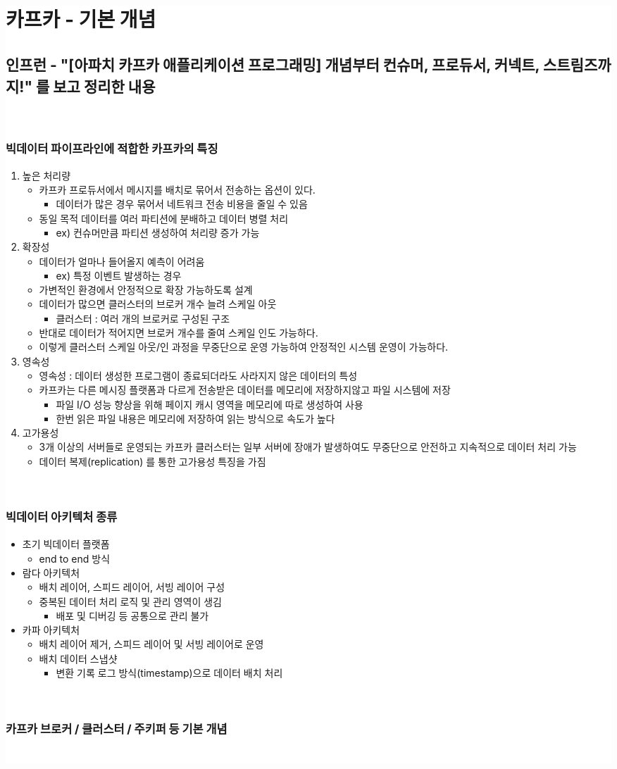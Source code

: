 # 카프카 - 기본 개념
## 인프런 - "[아파치 카프카 애플리케이션 프로그래밍] 개념부터 컨슈머, 프로듀서, 커넥트, 스트림즈까지!" 를 보고 정리한 내용

<br>

### 빅데이터 파이프라인에 적합한 카프카의 특징

1. 높은 처리량
   - 카프카 프로듀서에서 메시지를 배치로 묶어서 전송하는 옵션이 있다.
     - 데이터가 많은 경우 묶어서 네트워크 전송 비용을 줄일 수 있음
   - 동일 목적 데이터를 여러 파티션에 분배하고 데이터 병렬 처리
     - ex) 컨슈머만큼 파티션 생성하여 처리량 증가 가능
2. 확장성
   - 데이터가 얼마나 들어올지 예측이 어려움
     - ex) 특정 이벤트 발생하는 경우
   - 가변적인 환경에서 안정적으로 확장 가능하도록 설계
   - 데이터가 많으면 클러스터의 브로커 개수 늘려 스케일 아웃
     - 클러스터 : 여러 개의 브로커로 구성된 구조
   - 반대로 데이터가 적어지면 브로커 개수를 줄여 스케일 인도 가능하다.
   - 이렇게 클러스터 스케일 아웃/인 과정을 무중단으로 운영 가능하여 안정적인 시스템 운영이 가능하다.
3. 영속성
   - 영속성 : 데이터 생성한 프로그램이 종료되더라도 사라지지 않은 데이터의 특성
   - 카프카는 다른 메시징 플랫폼과 다르게 전송받은 데이터를 메모리에 저장하지않고 파일 시스템에 저장
     - 파일 I/O 성능 향상을 위해 페이지 캐시 영역을 메모리에 따로 생성하여 사용
     - 한번 읽은 파일 내용은 메모리에 저장하여 읽는 방식으로 속도가 높다
4. 고가용성
   - 3개 이상의 서버들로 운영되는 카프카 클러스터는 일부 서버에 장애가 발생하여도 무중단으로 안전하고 지속적으로 데이터 처리 가능
   - 데이터 복제(replication) 를 통한 고가용성 특징을 가짐

<br>

### 빅데이터 아키텍처 종류

- 초기 빅데이터 플랫폼
  - end to end 방식
- 람다 아키텍처
  - 배치 레이어, 스피드 레이어, 서빙 레이어 구성
  - 중복된 데이터 처리 로직 및 관리 영역이 생김
    - 배포 및 디버깅 등 공통으로 관리 불가
- 카파 아키텍처
  - 배치 레이어 제거, 스피드 레이어 및 서빙 레이어로 운영
  - 배치 데이터 스냅샷
    - 변환 기록 로그 방식(timestamp)으로 데이터 배치 처리

<br>

### 카프카 브로커 / 클러스터 / 주키퍼 등 기본 개념

<br>
